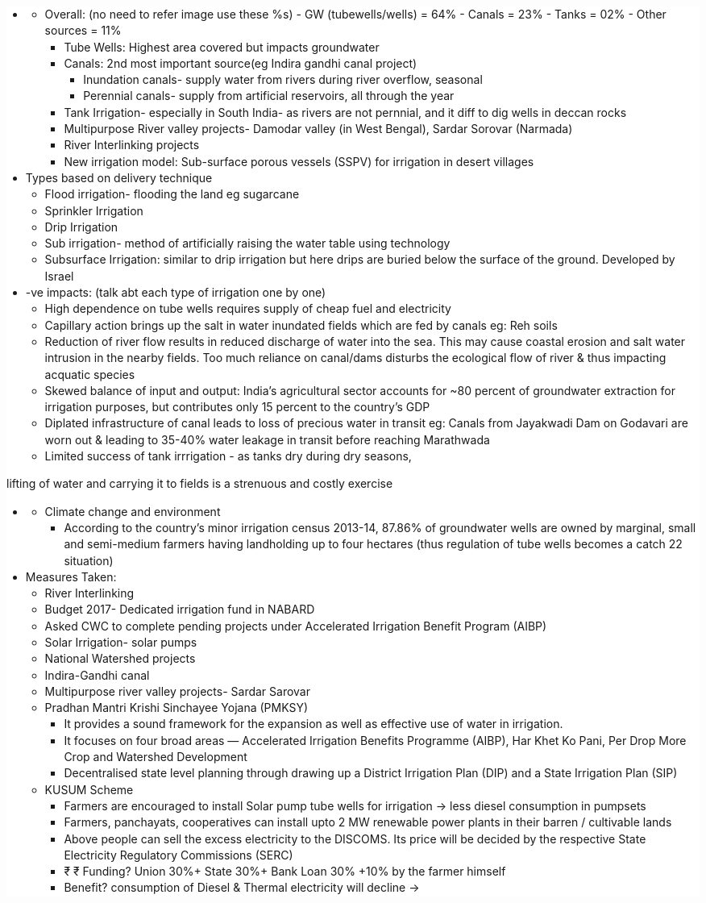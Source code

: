 - - Overall: (no need to refer image use these %s)
        - GW (tubewells/wells) = 64%
        - Canals = 23%
        - Tanks = 02%
        - Other sources = 11%
    - Tube Wells: Highest area covered but impacts groundwater
    - Canals: 2nd most important source(eg Indira gandhi canal project)
        - Inundation canals- supply water from rivers during river overflow, seasonal
        - Perennial canals- supply from artificial reservoirs, all through the year
    - Tank Irrigation- especially in South India- as rivers are not pernnial, and it diff to dig wells in deccan rocks
    - Multipurpose River valley projects- Damodar valley (in West Bengal), Sardar Sorovar (Narmada)
    - River Interlinking projects
    - New irrigation model: Sub-surface porous vessels (SSPV) for irrigation in desert villages
- Types based on delivery technique
    - Flood irrigation- flooding the land eg sugarcane
    - Sprinkler Irrigation
    - Drip Irrigation
    - Sub irrigation- method of artificially raising the water table using technology
    - Subsurface Irrigation: similar to drip irrigation but here drips are buried below the surface of the ground. Developed by Israel
- -ve impacts: (talk abt each type of irrigation one by one)
    - High dependence on tube wells requires supply of cheap fuel and electricity
    - Capillary action brings up the salt in water inundated fields which are fed by canals eg: Reh soils
    - Reduction of river flow results in reduced discharge of water into the sea. This may cause coastal erosion and salt water intrusion in the nearby fields. Too much reliance on canal/dams disturbs the ecological flow of river & thus impacting acquatic species
    - Skewed balance of input and output: India’s agricultural sector accounts for ~80 percent of groundwater extraction for irrigation purposes, but contributes only 15 percent to the country’s GDP
    - Diplated infrastructure of canal leads to loss of precious water in transit eg: Canals from Jayakwadi Dam on Godavari are worn out & leading to 35-40% water leakage in transit before reaching Marathwada
    - Limited success of tank irrrigation - as tanks dry during dry seasons,

lifting of water and carrying it to fields is a strenuous and costly exercise

- - Climate change and environment
    - According to the country’s minor irrigation census 2013-14, 87.86% of groundwater wells are owned by marginal, small and semi-medium farmers having landholding up to four hectares (thus regulation of tube wells becomes a catch 22 situation)
- Measures Taken:
    - River Interlinking
    - Budget 2017- Dedicated irrigation fund in NABARD
    - Asked CWC to complete pending projects under Accelerated Irrigation Benefit Program (AIBP)
    - Solar Irrigation- solar pumps
    - National Watershed projects
    - Indira-Gandhi canal
    - Multipurpose river valley projects- Sardar Sarovar
    - Pradhan Mantri Krishi Sinchayee Yojana (PMKSY)
        - It provides a sound framework for the expansion as well as effective use of water in irrigation.
        - It focuses on four broad areas — Accelerated Irrigation Benefits Programme (AIBP), Har Khet Ko Pani, Per Drop More Crop and Watershed Development
        - Decentralised state level planning through drawing up a District Irrigation Plan (DIP) and a State Irrigation Plan (SIP)
    - KUSUM Scheme
        - Farmers are encouraged to install Solar pump tube wells for irrigation → less diesel consumption in pumpsets
        - Farmers, panchayats, cooperatives can install upto 2 MW renewable power plants in their barren / cultivable lands
        - Above people can sell the excess electricity to the DISCOMS. Its price will be decided by the respective State Electricity Regulatory Commissions (SERC)
        - ₹ ₹ Funding? Union 30%+ State 30%+ Bank Loan 30% +10% by the farmer himself
        - Benefit? consumption of Diesel & Thermal electricity will decline →
